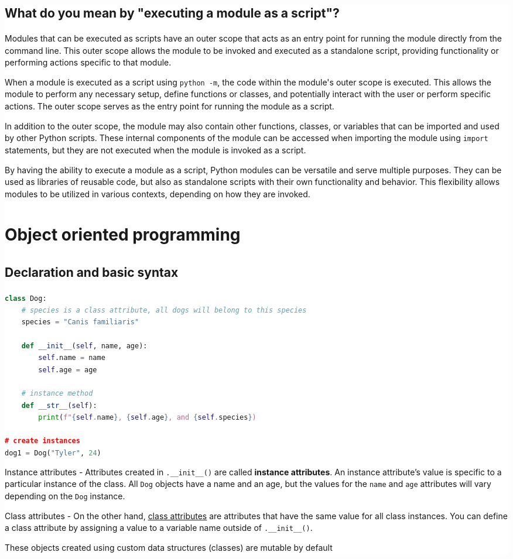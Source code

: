 ## What do you mean by "executing a module as a script"?

Modules that can be executed as scripts have an outer scope that acts as an entry point for running the module directly from the command line. This outer scope allows the module to be invoked and executed as a standalone script, providing functionality or performing actions specific to that module.

When a module is executed as a script using `python -m`, the code within the module's outer scope is executed. This allows the module to perform any necessary setup, define functions or classes, and potentially interact with the user or perform specific actions. The outer scope serves as the entry point for running the module as a script.

In addition to the outer scope, the module may also contain other functions, classes, or variables that can be imported and used by other Python scripts. These internal components of the module can be accessed when importing the module using `import` statements, but they are not executed when the module is invoked as a script.

By having the ability to execute a module as a script, Python modules can be versatile and serve multiple purposes. They can be used as libraries of reusable code, but also as standalone scripts with their own functionality and behavior. This flexibility allows modules to be utilized in various contexts, depending on how they are invoked.


# Object oriented programming 

## Declaration and basic syntax

```python 
class Dog:
	# species is a class attribute, all dogs will belong to this species
	species = "Canis familiaris"      

	def __init__(self, name, age): 
		self.name = name 
		self.age = age
		
	# instance method
	def __str__(self): 
		print(f"{self.name}, {self.age}, and {self.species})

# create instances 
dog1 = Dog("Tyler", 24)
```

Instance attributes - Attributes created in `.__init__()` are called **instance attributes**. An instance attribute’s value is specific to a particular instance of the class. All `Dog` objects have a name and an age, but the values for the `name` and `age` attributes will vary depending on the `Dog` instance.

Class attributes - On the other hand, [class attributes](https://realpython.com/python-classes/#class-attributes) are attributes that have the same value for all class instances. You can define a class attribute by assigning a value to a variable name outside of `.__init__()`.

These objects created using custom data structures (classes) are mutable by default
